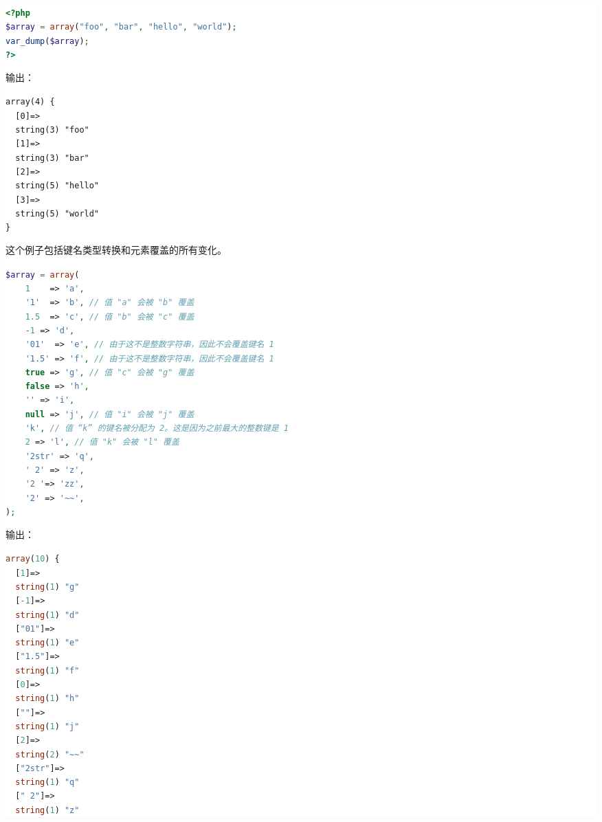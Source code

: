 ```php
<?php
$array = array("foo", "bar", "hello", "world");
var_dump($array);
?>
```

输出：

```
array(4) {
  [0]=>
  string(3) "foo"
  [1]=>
  string(3) "bar"
  [2]=>
  string(5) "hello"
  [3]=>
  string(5) "world"
}
```



这个例子包括键名类型转换和元素覆盖的所有变化。

```php
$array = array(
    1    => 'a',
    '1'  => 'b', // 值 "a" 会被 "b" 覆盖
    1.5  => 'c', // 值 "b" 会被 "c" 覆盖
    -1 => 'd',
    '01'  => 'e', // 由于这不是整数字符串，因此不会覆盖键名 1
    '1.5' => 'f', // 由于这不是整数字符串，因此不会覆盖键名 1
    true => 'g', // 值 "c" 会被 "g" 覆盖
    false => 'h',
    '' => 'i',
    null => 'j', // 值 "i" 会被 "j" 覆盖
    'k', // 值 “k” 的键名被分配为 2。这是因为之前最大的整数键是 1
    2 => 'l', // 值 "k" 会被 "l" 覆盖
    '2str' => 'q',
    ' 2' => 'z',
    '2 '=> 'zz',
    '2' => '~~',
);
```

输出：

```php
array(10) {
  [1]=>
  string(1) "g"
  [-1]=>
  string(1) "d"
  ["01"]=>
  string(1) "e"
  ["1.5"]=>
  string(1) "f"
  [0]=>
  string(1) "h"
  [""]=>
  string(1) "j"
  [2]=>
  string(2) "~~"
  ["2str"]=>
  string(1) "q"
  [" 2"]=>
  string(1) "z"
```